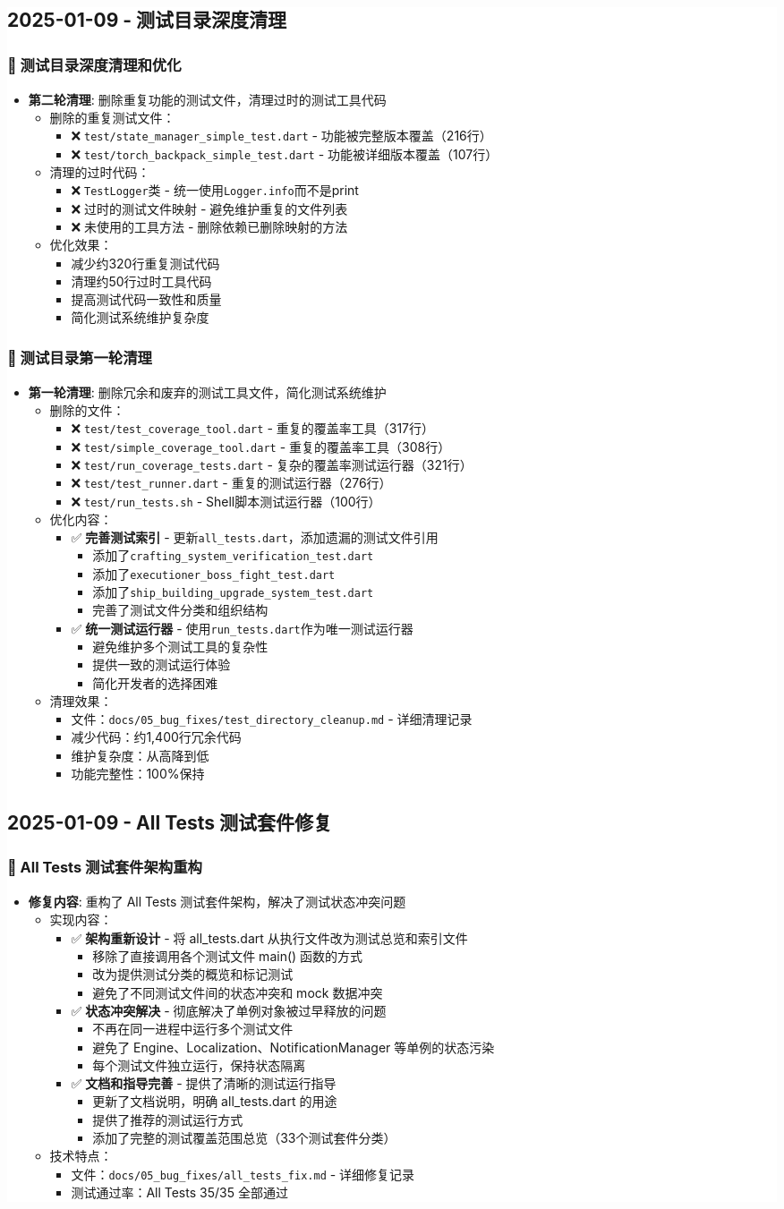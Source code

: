 ## 2025-01-09 - 测试目录深度清理

### 🧹 测试目录深度清理和优化
- **第二轮清理**: 删除重复功能的测试文件，清理过时的测试工具代码
  - 删除的重复测试文件：
    - ❌ `test/state_manager_simple_test.dart` - 功能被完整版本覆盖（216行）
    - ❌ `test/torch_backpack_simple_test.dart` - 功能被详细版本覆盖（107行）
  - 清理的过时代码：
    - ❌ `TestLogger`类 - 统一使用`Logger.info`而不是print
    - ❌ 过时的测试文件映射 - 避免维护重复的文件列表
    - ❌ 未使用的工具方法 - 删除依赖已删除映射的方法
  - 优化效果：
    - 减少约320行重复测试代码
    - 清理约50行过时工具代码
    - 提高测试代码一致性和质量
    - 简化测试系统维护复杂度

### 🧹 测试目录第一轮清理
- **第一轮清理**: 删除冗余和废弃的测试工具文件，简化测试系统维护
  - 删除的文件：
    - ❌ `test/test_coverage_tool.dart` - 重复的覆盖率工具（317行）
    - ❌ `test/simple_coverage_tool.dart` - 重复的覆盖率工具（308行）
    - ❌ `test/run_coverage_tests.dart` - 复杂的覆盖率测试运行器（321行）
    - ❌ `test/test_runner.dart` - 重复的测试运行器（276行）
    - ❌ `test/run_tests.sh` - Shell脚本测试运行器（100行）
  - 优化内容：
    - ✅ **完善测试索引** - 更新`all_tests.dart`，添加遗漏的测试文件引用
      - 添加了`crafting_system_verification_test.dart`
      - 添加了`executioner_boss_fight_test.dart`
      - 添加了`ship_building_upgrade_system_test.dart`
      - 完善了测试文件分类和组织结构
    - ✅ **统一测试运行器** - 使用`run_tests.dart`作为唯一测试运行器
      - 避免维护多个测试工具的复杂性
      - 提供一致的测试运行体验
      - 简化开发者的选择困难
  - 清理效果：
    - 文件：`docs/05_bug_fixes/test_directory_cleanup.md` - 详细清理记录
    - 减少代码：约1,400行冗余代码
    - 维护复杂度：从高降到低
    - 功能完整性：100%保持

## 2025-01-09 - All Tests 测试套件修复

### 🔧 All Tests 测试套件架构重构
- **修复内容**: 重构了 All Tests 测试套件架构，解决了测试状态冲突问题
  - 实现内容：
    - ✅ **架构重新设计** - 将 all_tests.dart 从执行文件改为测试总览和索引文件
      - 移除了直接调用各个测试文件 main() 函数的方式
      - 改为提供测试分类的概览和标记测试
      - 避免了不同测试文件间的状态冲突和 mock 数据冲突
    - ✅ **状态冲突解决** - 彻底解决了单例对象被过早释放的问题
      - 不再在同一进程中运行多个测试文件
      - 避免了 Engine、Localization、NotificationManager 等单例的状态污染
      - 每个测试文件独立运行，保持状态隔离
    - ✅ **文档和指导完善** - 提供了清晰的测试运行指导
      - 更新了文档说明，明确 all_tests.dart 的用途
      - 提供了推荐的测试运行方式
      - 添加了完整的测试覆盖范围总览（33个测试套件分类）
  - 技术特点：
    - 文件：`docs/05_bug_fixes/all_tests_fix.md` - 详细修复记录
    - 测试通过率：All Tests 35/35 全部通过
